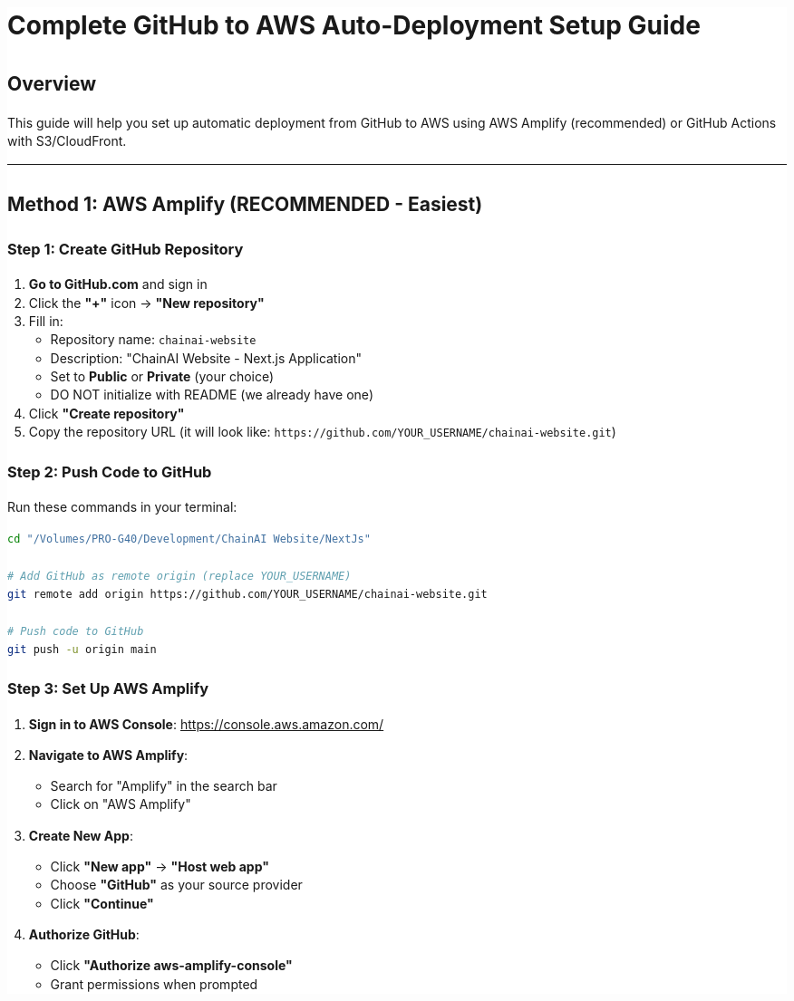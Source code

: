 # Complete GitHub to AWS Auto-Deployment Setup Guide

## Overview
This guide will help you set up automatic deployment from GitHub to AWS using AWS Amplify (recommended) or GitHub Actions with S3/CloudFront.

---

## Method 1: AWS Amplify (RECOMMENDED - Easiest)

### Step 1: Create GitHub Repository

1. **Go to GitHub.com** and sign in
2. Click the **"+"** icon → **"New repository"**
3. Fill in:
   - Repository name: `chainai-website`
   - Description: "ChainAI Website - Next.js Application"
   - Set to **Public** or **Private** (your choice)
   - DO NOT initialize with README (we already have one)
4. Click **"Create repository"**
5. Copy the repository URL (it will look like: `https://github.com/YOUR_USERNAME/chainai-website.git`)

### Step 2: Push Code to GitHub

Run these commands in your terminal:

```bash
cd "/Volumes/PRO-G40/Development/ChainAI Website/NextJs"

# Add GitHub as remote origin (replace YOUR_USERNAME)
git remote add origin https://github.com/YOUR_USERNAME/chainai-website.git

# Push code to GitHub
git push -u origin main
```

### Step 3: Set Up AWS Amplify

1. **Sign in to AWS Console**: https://console.aws.amazon.com/

2. **Navigate to AWS Amplify**:
   - Search for "Amplify" in the search bar
   - Click on "AWS Amplify"

3. **Create New App**:
   - Click **"New app"** → **"Host web app"**
   - Choose **"GitHub"** as your source provider
   - Click **"Continue"**

4. **Authorize GitHub**:
   - Click **"Authorize aws-amplify-console"**
   - Grant permissions when prompted

